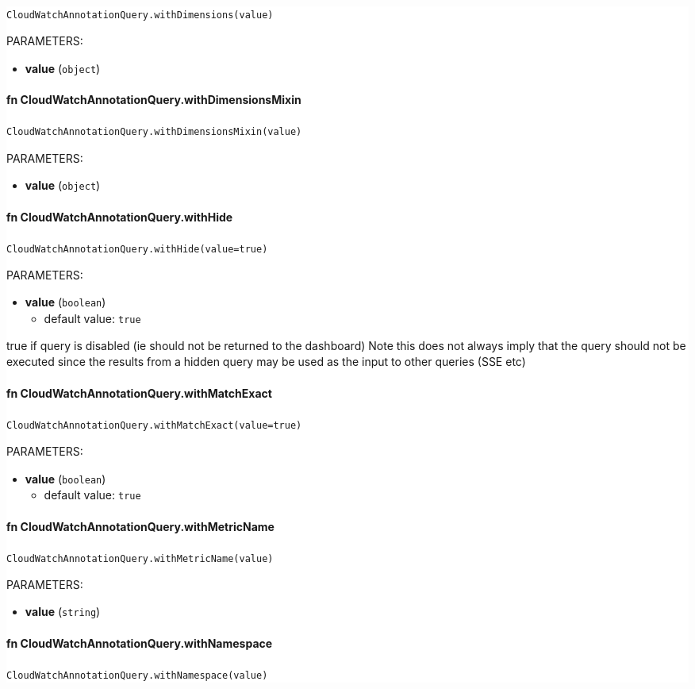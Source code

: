 ```jsonnet
CloudWatchAnnotationQuery.withDimensions(value)
```

PARAMETERS:

* **value** (`object`)


#### fn CloudWatchAnnotationQuery.withDimensionsMixin

```jsonnet
CloudWatchAnnotationQuery.withDimensionsMixin(value)
```

PARAMETERS:

* **value** (`object`)


#### fn CloudWatchAnnotationQuery.withHide

```jsonnet
CloudWatchAnnotationQuery.withHide(value=true)
```

PARAMETERS:

* **value** (`boolean`)
   - default value: `true`

true if query is disabled (ie should not be returned to the dashboard)
Note this does not always imply that the query should not be executed since
the results from a hidden query may be used as the input to other queries (SSE etc)
#### fn CloudWatchAnnotationQuery.withMatchExact

```jsonnet
CloudWatchAnnotationQuery.withMatchExact(value=true)
```

PARAMETERS:

* **value** (`boolean`)
   - default value: `true`


#### fn CloudWatchAnnotationQuery.withMetricName

```jsonnet
CloudWatchAnnotationQuery.withMetricName(value)
```

PARAMETERS:

* **value** (`string`)


#### fn CloudWatchAnnotationQuery.withNamespace

```jsonnet
CloudWatchAnnotationQuery.withNamespace(value)
```
